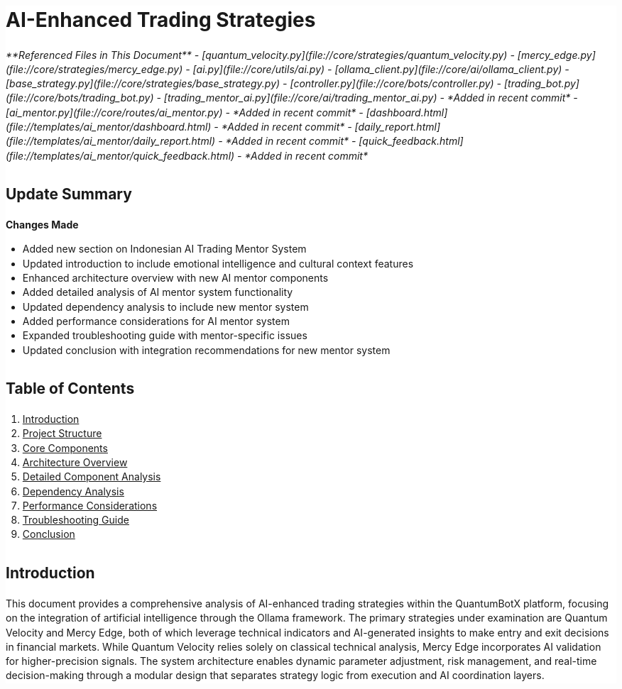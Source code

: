 # AI-Enhanced Trading Strategies

<cite>
**Referenced Files in This Document**   
- [quantum_velocity.py](file://core/strategies/quantum_velocity.py)
- [mercy_edge.py](file://core/strategies/mercy_edge.py)
- [ai.py](file://core/utils/ai.py)
- [ollama_client.py](file://core/ai/ollama_client.py)
- [base_strategy.py](file://core/strategies/base_strategy.py)
- [controller.py](file://core/bots/controller.py)
- [trading_bot.py](file://core/bots/trading_bot.py)
- [trading_mentor_ai.py](file://core/ai/trading_mentor_ai.py) - *Added in recent commit*
- [ai_mentor.py](file://core/routes/ai_mentor.py) - *Added in recent commit*
- [dashboard.html](file://templates/ai_mentor/dashboard.html) - *Added in recent commit*
- [daily_report.html](file://templates/ai_mentor/daily_report.html) - *Added in recent commit*
- [quick_feedback.html](file://templates/ai_mentor/quick_feedback.html) - *Added in recent commit*
</cite>

## Update Summary
**Changes Made**   
- Added new section on Indonesian AI Trading Mentor System
- Updated introduction to include emotional intelligence and cultural context features
- Enhanced architecture overview with new AI mentor components
- Added detailed analysis of AI mentor system functionality
- Updated dependency analysis to include new mentor system
- Added performance considerations for AI mentor system
- Expanded troubleshooting guide with mentor-specific issues
- Updated conclusion with integration recommendations for new mentor system

## Table of Contents
1. [Introduction](#introduction)
2. [Project Structure](#project-structure)
3. [Core Components](#core-components)
4. [Architecture Overview](#architecture-overview)
5. [Detailed Component Analysis](#detailed-component-analysis)
6. [Dependency Analysis](#dependency-analysis)
7. [Performance Considerations](#performance-considerations)
8. [Troubleshooting Guide](#troubleshooting-guide)
9. [Conclusion](#conclusion)

## Introduction
This document provides a comprehensive analysis of AI-enhanced trading strategies within the QuantumBotX platform, focusing on the integration of artificial intelligence through the Ollama framework. The primary strategies under examination are Quantum Velocity and Mercy Edge, both of which leverage technical indicators and AI-generated insights to make entry and exit decisions in financial markets. While Quantum Velocity relies solely on classical technical analysis, Mercy Edge incorporates AI validation for higher-precision signals. The system architecture enables dynamic parameter adjustment, risk management, and real-time decision-making through a modular design that separates strategy logic from execution and AI coordination layers.
